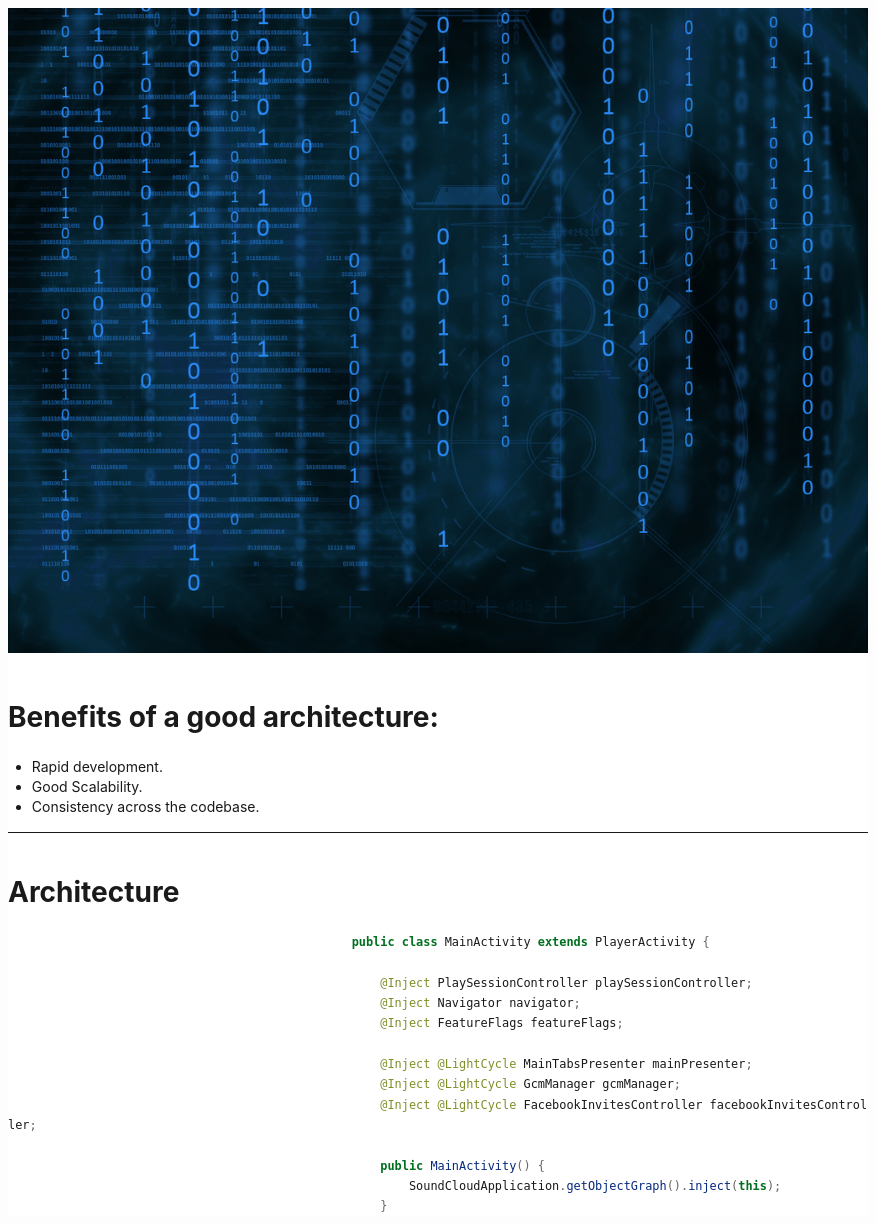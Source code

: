 ![](coding01.jpg)

# **Benefits of a good architecture:**

- Rapid development.
- Good Scalability.
- Consistency across the codebase.

---

# **Architecture**

```java
												public class MainActivity extends PlayerActivity {

												    @Inject PlaySessionController playSessionController;
												    @Inject Navigator navigator;
												    @Inject FeatureFlags featureFlags;

												    @Inject @LightCycle MainTabsPresenter mainPresenter;
												    @Inject @LightCycle GcmManager gcmManager;
												    @Inject @LightCycle FacebookInvitesController facebookInvitesController;

												    public MainActivity() {
												        SoundCloudApplication.getObjectGraph().inject(this);
												    }
```